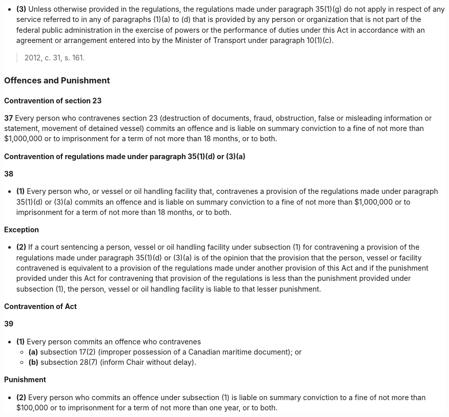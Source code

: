 - **(3)** Unless otherwise provided in the regulations, the regulations made under paragraph 35(1)(g) do not apply in respect of any service referred to in any of paragraphs (1)(a) to (d) that is provided by any person or organization that is not part of the federal public administration in the exercise of powers or the performance of duties under this Act in accordance with an agreement or arrangement entered into by the Minister of Transport under paragraph 10(1)(c).
> 2012, c. 31, s. 161.





### Offences and Punishment



**Contravention of section 23**

**37** Every person who contravenes section 23 (destruction of documents, fraud, obstruction, false or misleading information or statement, movement of detained vessel) commits an offence and is liable on summary conviction to a fine of not more than $1,000,000 or to imprisonment for a term of not more than 18 months, or to both.




**Contravention of regulations made under paragraph 35(1)(d) or (3)(a)**

**38** 

- **(1)** Every person who, or vessel or oil handling facility that, contravenes a provision of the regulations made under paragraph 35(1)(d) or (3)(a) commits an offence and is liable on summary conviction to a fine of not more than $1,000,000 or to imprisonment for a term of not more than 18 months, or to both.

**Exception**

- **(2)** If a court sentencing a person, vessel or oil handling facility under subsection (1) for contravening a provision of the regulations made under paragraph 35(1)(d) or (3)(a) is of the opinion that the provision that the person, vessel or facility contravened is equivalent to a provision of the regulations made under another provision of this Act and if the punishment provided under this Act for contravening that provision of the regulations is less than the punishment provided under subsection (1), the person, vessel or oil handling facility is liable to that lesser punishment.




**Contravention of Act**

**39** 

- **(1)** Every person commits an offence who contravenes
	- **(a)** subsection 17(2) (improper possession of a Canadian maritime document); or
	- **(b)** subsection 28(7) (inform Chair without delay).

**Punishment**

- **(2)** Every person who commits an offence under subsection (1) is liable on summary conviction to a fine of not more than $100,000 or to imprisonment for a term of not more than one year, or to both.



